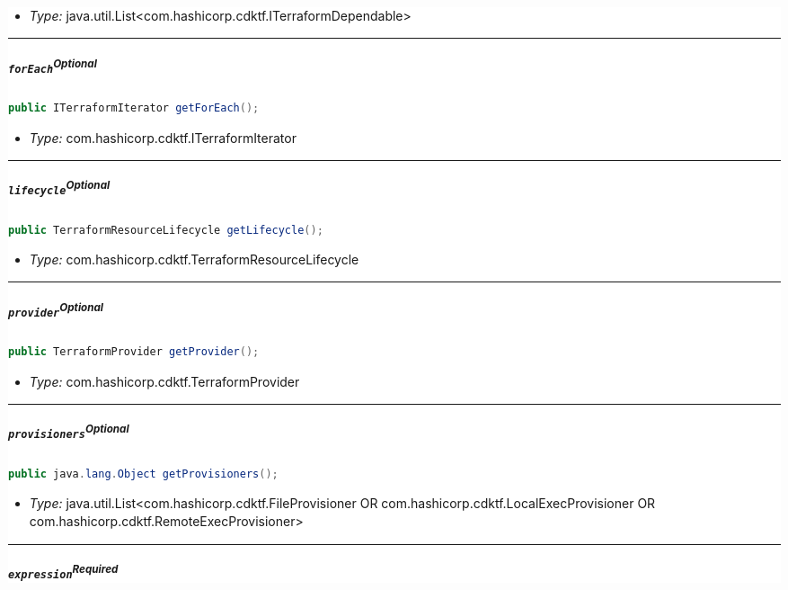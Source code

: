 - *Type:* java.util.List<com.hashicorp.cdktf.ITerraformDependable>

---

##### `forEach`<sup>Optional</sup> <a name="forEach" id="@cdktf/provider-opentelekomcloud.dataOpentelekomcloudRmsAdvancedQueryV1.DataOpentelekomcloudRmsAdvancedQueryV1Config.property.forEach"></a>

```java
public ITerraformIterator getForEach();
```

- *Type:* com.hashicorp.cdktf.ITerraformIterator

---

##### `lifecycle`<sup>Optional</sup> <a name="lifecycle" id="@cdktf/provider-opentelekomcloud.dataOpentelekomcloudRmsAdvancedQueryV1.DataOpentelekomcloudRmsAdvancedQueryV1Config.property.lifecycle"></a>

```java
public TerraformResourceLifecycle getLifecycle();
```

- *Type:* com.hashicorp.cdktf.TerraformResourceLifecycle

---

##### `provider`<sup>Optional</sup> <a name="provider" id="@cdktf/provider-opentelekomcloud.dataOpentelekomcloudRmsAdvancedQueryV1.DataOpentelekomcloudRmsAdvancedQueryV1Config.property.provider"></a>

```java
public TerraformProvider getProvider();
```

- *Type:* com.hashicorp.cdktf.TerraformProvider

---

##### `provisioners`<sup>Optional</sup> <a name="provisioners" id="@cdktf/provider-opentelekomcloud.dataOpentelekomcloudRmsAdvancedQueryV1.DataOpentelekomcloudRmsAdvancedQueryV1Config.property.provisioners"></a>

```java
public java.lang.Object getProvisioners();
```

- *Type:* java.util.List<com.hashicorp.cdktf.FileProvisioner OR com.hashicorp.cdktf.LocalExecProvisioner OR com.hashicorp.cdktf.RemoteExecProvisioner>

---

##### `expression`<sup>Required</sup> <a name="expression" id="@cdktf/provider-opentelekomcloud.dataOpentelekomcloudRmsAdvancedQueryV1.DataOpentelekomcloudRmsAdvancedQueryV1Config.property.expression"></a>
